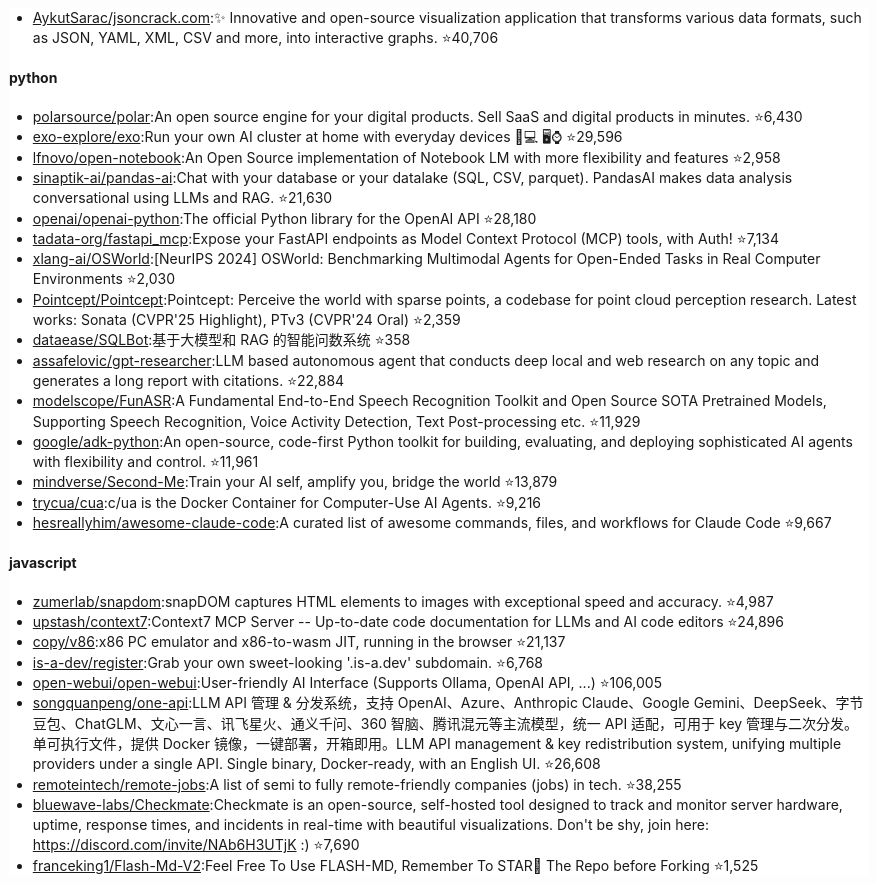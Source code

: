 * [AykutSarac/jsoncrack.com](https://github.com/AykutSarac/jsoncrack.com):✨ Innovative and open-source visualization application that transforms various data formats, such as JSON, YAML, XML, CSV and more, into interactive graphs. ⭐40,706

#### python
* [polarsource/polar](https://github.com/polarsource/polar):An open source engine for your digital products. Sell SaaS and digital products in minutes. ⭐6,430
* [exo-explore/exo](https://github.com/exo-explore/exo):Run your own AI cluster at home with everyday devices 📱💻 🖥️⌚ ⭐29,596
* [lfnovo/open-notebook](https://github.com/lfnovo/open-notebook):An Open Source implementation of Notebook LM with more flexibility and features ⭐2,958
* [sinaptik-ai/pandas-ai](https://github.com/sinaptik-ai/pandas-ai):Chat with your database or your datalake (SQL, CSV, parquet). PandasAI makes data analysis conversational using LLMs and RAG. ⭐21,630
* [openai/openai-python](https://github.com/openai/openai-python):The official Python library for the OpenAI API ⭐28,180
* [tadata-org/fastapi_mcp](https://github.com/tadata-org/fastapi_mcp):Expose your FastAPI endpoints as Model Context Protocol (MCP) tools, with Auth! ⭐7,134
* [xlang-ai/OSWorld](https://github.com/xlang-ai/OSWorld):[NeurIPS 2024] OSWorld: Benchmarking Multimodal Agents for Open-Ended Tasks in Real Computer Environments ⭐2,030
* [Pointcept/Pointcept](https://github.com/Pointcept/Pointcept):Pointcept: Perceive the world with sparse points, a codebase for point cloud perception research. Latest works: Sonata (CVPR'25 Highlight), PTv3 (CVPR'24 Oral) ⭐2,359
* [dataease/SQLBot](https://github.com/dataease/SQLBot):基于大模型和 RAG 的智能问数系统 ⭐358
* [assafelovic/gpt-researcher](https://github.com/assafelovic/gpt-researcher):LLM based autonomous agent that conducts deep local and web research on any topic and generates a long report with citations. ⭐22,884
* [modelscope/FunASR](https://github.com/modelscope/FunASR):A Fundamental End-to-End Speech Recognition Toolkit and Open Source SOTA Pretrained Models, Supporting Speech Recognition, Voice Activity Detection, Text Post-processing etc. ⭐11,929
* [google/adk-python](https://github.com/google/adk-python):An open-source, code-first Python toolkit for building, evaluating, and deploying sophisticated AI agents with flexibility and control. ⭐11,961
* [mindverse/Second-Me](https://github.com/mindverse/Second-Me):Train your AI self, amplify you, bridge the world ⭐13,879
* [trycua/cua](https://github.com/trycua/cua):c/ua is the Docker Container for Computer-Use AI Agents. ⭐9,216
* [hesreallyhim/awesome-claude-code](https://github.com/hesreallyhim/awesome-claude-code):A curated list of awesome commands, files, and workflows for Claude Code ⭐9,667

#### javascript
* [zumerlab/snapdom](https://github.com/zumerlab/snapdom):snapDOM captures HTML elements to images with exceptional speed and accuracy. ⭐4,987
* [upstash/context7](https://github.com/upstash/context7):Context7 MCP Server -- Up-to-date code documentation for LLMs and AI code editors ⭐24,896
* [copy/v86](https://github.com/copy/v86):x86 PC emulator and x86-to-wasm JIT, running in the browser ⭐21,137
* [is-a-dev/register](https://github.com/is-a-dev/register):Grab your own sweet-looking '.is-a.dev' subdomain. ⭐6,768
* [open-webui/open-webui](https://github.com/open-webui/open-webui):User-friendly AI Interface (Supports Ollama, OpenAI API, ...) ⭐106,005
* [songquanpeng/one-api](https://github.com/songquanpeng/one-api):LLM API 管理 & 分发系统，支持 OpenAI、Azure、Anthropic Claude、Google Gemini、DeepSeek、字节豆包、ChatGLM、文心一言、讯飞星火、通义千问、360 智脑、腾讯混元等主流模型，统一 API 适配，可用于 key 管理与二次分发。单可执行文件，提供 Docker 镜像，一键部署，开箱即用。LLM API management & key redistribution system, unifying multiple providers under a single API. Single binary, Docker-ready, with an English UI. ⭐26,608
* [remoteintech/remote-jobs](https://github.com/remoteintech/remote-jobs):A list of semi to fully remote-friendly companies (jobs) in tech. ⭐38,255
* [bluewave-labs/Checkmate](https://github.com/bluewave-labs/Checkmate):Checkmate is an open-source, self-hosted tool designed to track and monitor server hardware, uptime, response times, and incidents in real-time with beautiful visualizations. Don't be shy, join here: https://discord.com/invite/NAb6H3UTjK :) ⭐7,690
* [franceking1/Flash-Md-V2](https://github.com/franceking1/Flash-Md-V2):Feel Free To Use FLASH-MD, Remember To STAR🌟 The Repo before Forking ⭐1,525